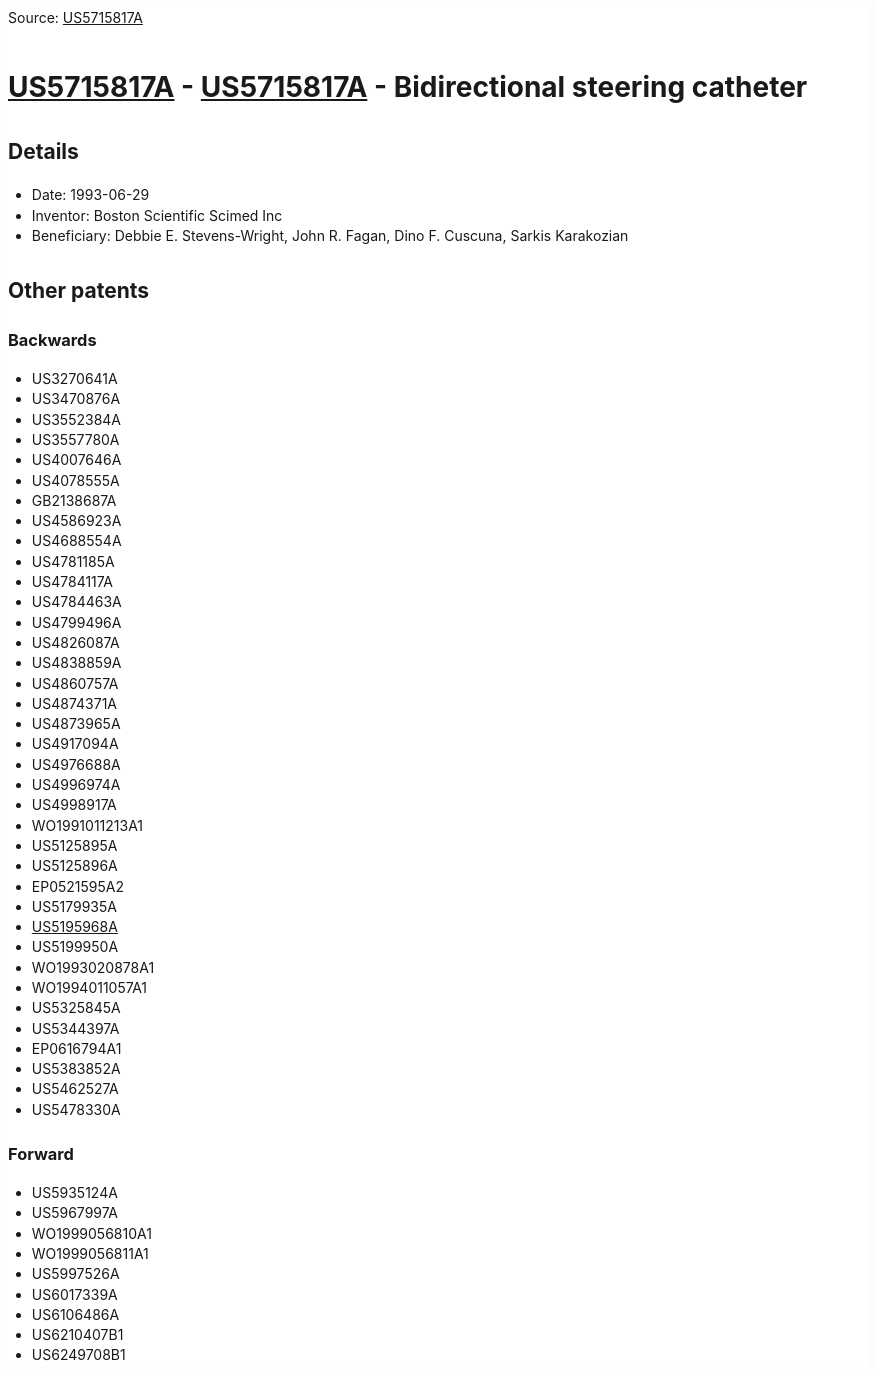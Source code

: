 Source: [US5715817A](https://patents.google.com/patent/US5715817A)

# [US5715817A](US5715817A.md) - [US5715817A](US5715817A.md) - Bidirectional steering catheter

## Details

* Date: 1993-06-29
* Inventor: Boston Scientific Scimed Inc
* Beneficiary: Debbie E. Stevens-Wright, John R. Fagan, Dino F. Cuscuna, Sarkis Karakozian

## Other patents

### Backwards
 * US3270641A
 * US3470876A
 * US3552384A
 * US3557780A
 * US4007646A
 * US4078555A
 * GB2138687A
 * US4586923A
 * US4688554A
 * US4781185A
 * US4784117A
 * US4784463A
 * US4799496A
 * US4826087A
 * US4838859A
 * US4860757A
 * US4874371A
 * US4873965A
 * US4917094A
 * US4976688A
 * US4996974A
 * US4998917A
 * WO1991011213A1
 * US5125895A
 * US5125896A
 * EP0521595A2
 * US5179935A
 * [US5195968A](US5195968A.md)
 * US5199950A
 * WO1993020878A1
 * WO1994011057A1
 * US5325845A
 * US5344397A
 * EP0616794A1
 * US5383852A
 * US5462527A
 * US5478330A
### Forward
 * US5935124A
 * US5967997A
 * WO1999056810A1
 * WO1999056811A1
 * US5997526A
 * US6017339A
 * US6106486A
 * US6210407B1
 * US6249708B1